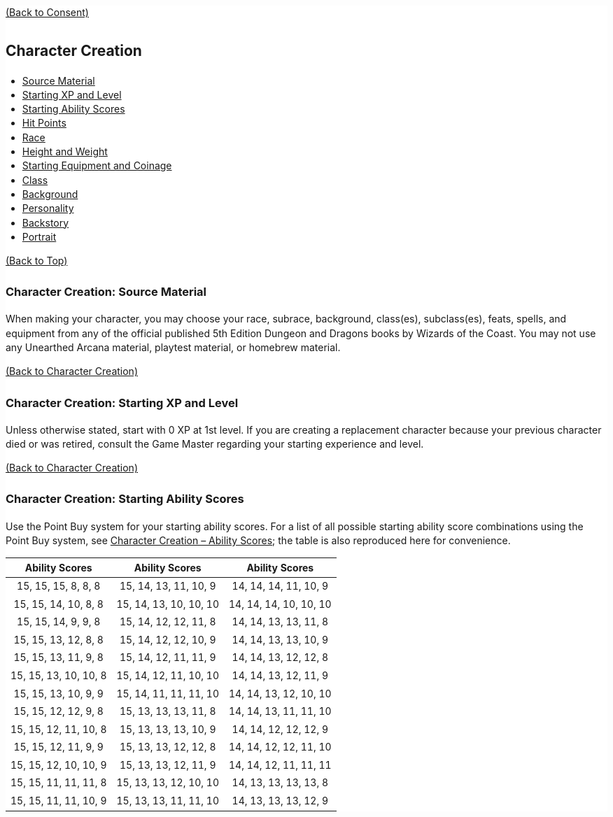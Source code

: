 [(Back to Consent)](#consent)

## Character Creation

- [Source Material](#character-creation-source-material)
- [Starting XP and Level](#character-creation-starting-xp-and-level)
- [Starting Ability Scores](#character-creation-starting-ability-scores)
- [Hit Points](#character-creation-hit-points)
- [Race](#character-creation-race)
- [Height and Weight](#character-creation-height-and-weight)
- [Starting Equipment and Coinage](#character-creation-starting-equipment-and-coinage)
- [Class](#character-creation-class)
- [Background](#character-creation-background)
- [Personality](#character-creation-personality)
- [Backstory](#character-creation-backstory)
- [Portrait](#character-creation-portrait)

[(Back to Top)](#)

### Character Creation: Source Material

When making your character, you may choose your race, subrace, background, class(es), subclass(es), feats, spells, and equipment from any of the official published 5th Edition Dungeon and Dragons books by Wizards of the Coast. You may not use any Unearthed Arcana material, playtest material, or homebrew material.

[(Back to Character Creation)](#character-creation)

### Character Creation: Starting XP and Level

Unless otherwise stated, start with 0 XP at 1st level. If you are creating a replacement character because your previous character died or was retired, consult the Game Master regarding your starting experience and level.

[(Back to Character Creation)](#character-creation)

### Character Creation: Starting Ability Scores

Use the Point Buy system for your starting ability scores. For a list of all possible starting ability score combinations using the Point Buy system, see [Character Creation – Ability Scores](../character_creation#ability-scores); the table is also reproduced here for convenience.

|     Ability Scores     |     Ability Scores     |     Ability Scores     |
| :--------------------: | :--------------------: | :--------------------: |
| 15, 15, 15,  8,  8,  8 | 15, 14, 13, 11, 10,  9 | 14, 14, 14, 11, 10,  9 |
| 15, 15, 14, 10,  8,  8 | 15, 14, 13, 10, 10, 10 | 14, 14, 14, 10, 10, 10 |
| 15, 15, 14,  9,  9,  8 | 15, 14, 12, 12, 11,  8 | 14, 14, 13, 13, 11,  8 |
| 15, 15, 13, 12,  8,  8 | 15, 14, 12, 12, 10,  9 | 14, 14, 13, 13, 10,  9 |
| 15, 15, 13, 11,  9,  8 | 15, 14, 12, 11, 11,  9 | 14, 14, 13, 12, 12,  8 |
| 15, 15, 13, 10, 10,  8 | 15, 14, 12, 11, 10, 10 | 14, 14, 13, 12, 11,  9 |
| 15, 15, 13, 10,  9,  9 | 15, 14, 11, 11, 11, 10 | 14, 14, 13, 12, 10, 10 |
| 15, 15, 12, 12,  9,  8 | 15, 13, 13, 13, 11,  8 | 14, 14, 13, 11, 11, 10 |
| 15, 15, 12, 11, 10,  8 | 15, 13, 13, 13, 10,  9 | 14, 14, 12, 12, 12,  9 |
| 15, 15, 12, 11,  9,  9 | 15, 13, 13, 12, 12,  8 | 14, 14, 12, 12, 11, 10 |
| 15, 15, 12, 10, 10,  9 | 15, 13, 13, 12, 11,  9 | 14, 14, 12, 11, 11, 11 |
| 15, 15, 11, 11, 11,  8 | 15, 13, 13, 12, 10, 10 | 14, 13, 13, 13, 13,  8 |
| 15, 15, 11, 11, 10,  9 | 15, 13, 13, 11, 11, 10 | 14, 13, 13, 13, 12,  9 |
